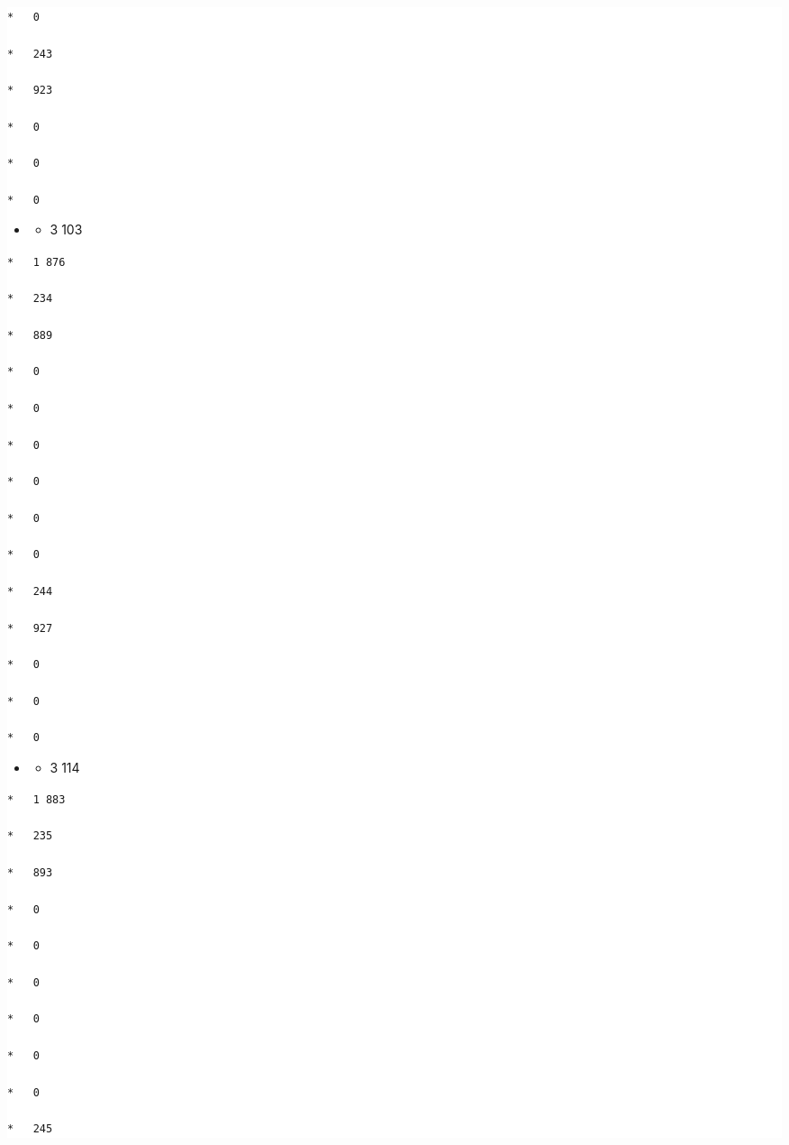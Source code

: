     *   0

    *   243

    *   923

    *   0

    *   0

    *   0


*    *   3 103

    *   1 876

    *   234

    *   889

    *   0

    *   0

    *   0

    *   0

    *   0

    *   0

    *   244

    *   927

    *   0

    *   0

    *   0


*    *   3 114

    *   1 883

    *   235

    *   893

    *   0

    *   0

    *   0

    *   0

    *   0

    *   0

    *   245
